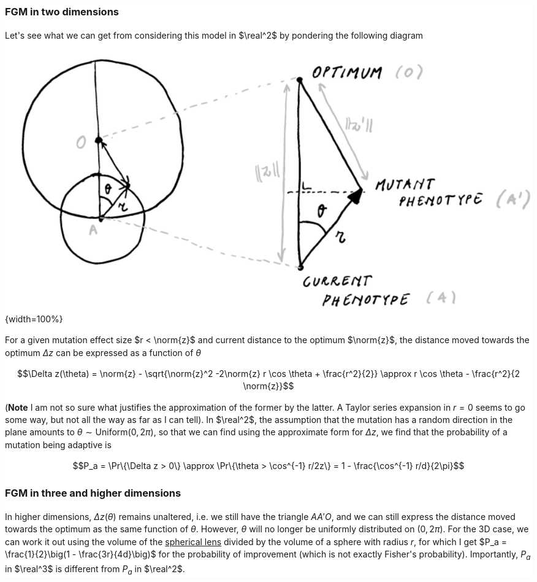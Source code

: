 ### FGM in two dimensions

Let's see what we can get from considering this model in $\real^2$ by pondering
the following diagram

![](img/fgm2d-2.png){width=100%}

For a given mutation effect size $r < \norm{z}$ and current distance to the
optimum $\norm{z}$, the distance moved towards the optimum $\Delta z$ can be
expressed as a function of $\theta$

$$\Delta z(\theta) = \norm{z} - \sqrt{\norm{z}^2 -2\norm{z} r \cos \theta +
    \frac{r^2}{2}} \approx r \cos \theta - \frac{r^2}{2 \norm{z}}$$

(**Note** I am not so sure what justifies the approximation of the former by the latter.
A Taylor series expansion in $r = 0$ seems to go some way, but not all the way
as far as I can tell). In $\real^2$, the assumption that the mutation has a
random direction in the plane amounts to $\theta \sim
\mathrm{Uniform}(0,2\pi)$, so that we can find using the approximate form for
$\Delta z$, we find that the probability of a mutation being adaptive is 

$$P_a = \Pr\{\Delta z > 0\} \approx 
    \Pr\{\theta > \cos^{-1} r/2z\} = 1 - \frac{\cos^{-1} r/d}{2\pi}$$

### FGM in three and higher dimensions

In higher dimensions, $\Delta z(\theta)$ remains unaltered, i.e. we still have
the triangle $AA'O$, and we can still express the distance moved towards the
optimum as the same function of $\theta$. However, $\theta$ will no longer be
uniformly distributed on $(0, 2\pi)$. For the 3D case, we can work it out using
the volume of the [spherical
lens](https://mathworld.wolfram.com/Sphere-SphereIntersection.html) divided by
the volume of a sphere with radius $r$, for which I get $P_a =
\frac{1}{2}\big(1 - \frac{3r}{4d}\big)$ for the probability of improvement
(which is not exactly Fisher's probability). Importantly, $P_a$ in $\real^3$ is
different from $P_a$ in $\real^2$. 
